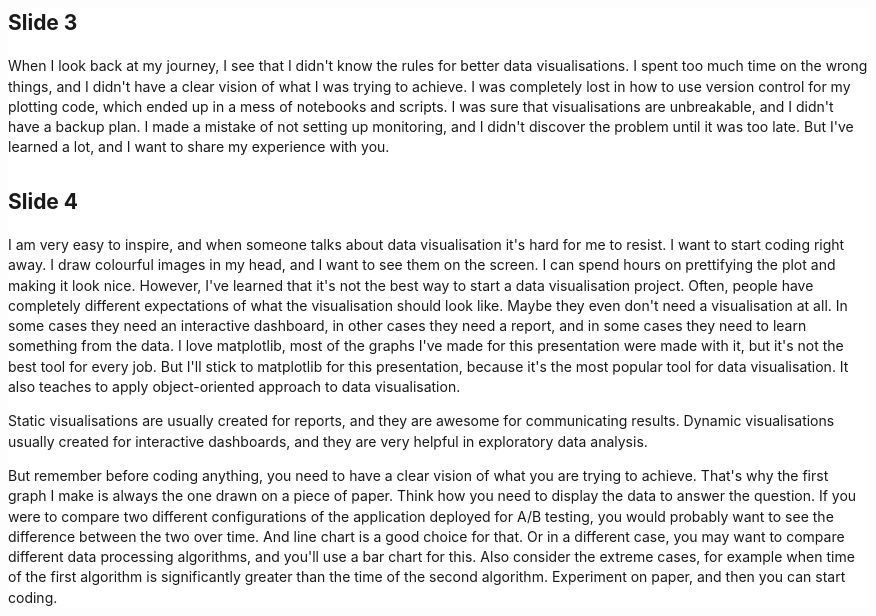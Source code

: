 ## Slide 3

When I look back at my journey, I see that I didn't know the rules for better data visualisations.
I spent too much time on the wrong things, and I didn't have a clear vision of what I was trying to achieve.
I was completely lost in how to use version control for my plotting code, which ended up in a mess of notebooks and
scripts.
I was sure that visualisations are unbreakable, and I didn't have a backup plan.
I made a mistake of not setting up monitoring, and I didn't discover the problem until it was too late.
But I've learned a lot, and I want to share my experience with you.

## Slide 4

I am very easy to inspire, and when someone talks about data visualisation it's hard for me to resist.
I want to start coding right away.
I draw colourful images in my head, and I want to see them on the screen.
I can spend hours on prettifying the plot and making it look nice.
However, I've learned that it's not the best way to start a data visualisation project.
Often, people have completely different expectations of what the visualisation should look like.
Maybe they even don't need a visualisation at all.
In some cases they need an interactive dashboard, in other cases they need a report, and in some cases they need to
learn something from the data.
I love matplotlib, most of the graphs I've made for this presentation were made with it, but it's not the best tool for
every job.
But I'll stick to matplotlib for this presentation, because it's the most popular tool for data visualisation.
It also teaches to apply object-oriented approach to data visualisation.

Static visualisations are usually created for reports, and they are awesome for communicating results.
Dynamic visualisations usually created for interactive dashboards, and they are very helpful in exploratory data
analysis.

But remember before coding anything, you need to have a clear vision of what you are trying to achieve.
That's why the first graph I make is always the one drawn on a piece of paper.
Think how you need to display the data to answer the question.
If you were to compare two different configurations of the application deployed for A/B testing, you would probably want
to see the difference between the two over time.
And line chart is a good choice for that.
Or in a different case, you may want to compare different data processing algorithms, and you'll use a bar chart for
this.
Also consider the extreme cases, for example when time of the first algorithm is significantly greater than the time of
the second algorithm.
Experiment on paper, and then you can start coding.
